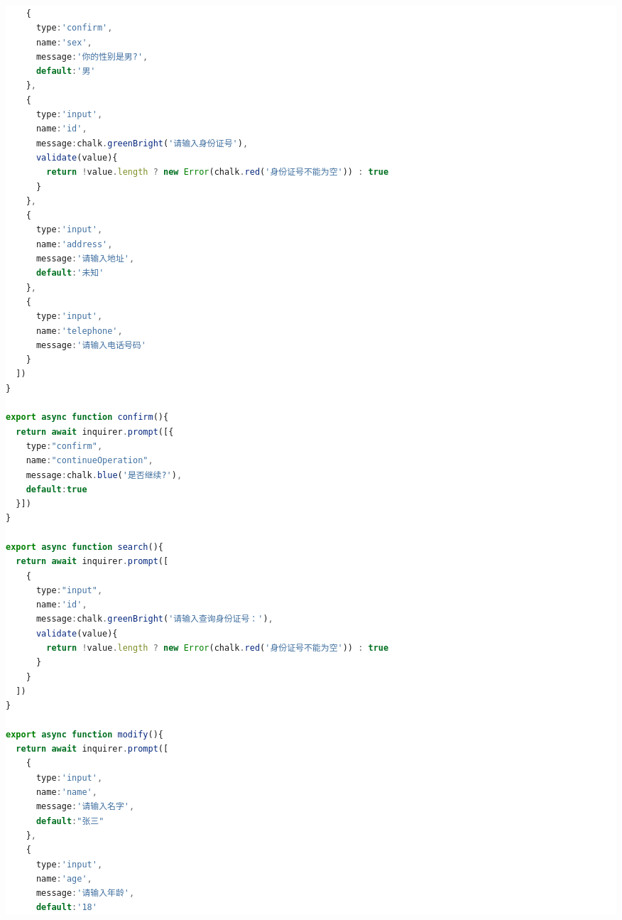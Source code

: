 ```typescript
    {
      type:'confirm',
      name:'sex',
      message:'你的性别是男?',
      default:'男'
    },
    {
      type:'input',
      name:'id',
      message:chalk.greenBright('请输入身份证号'),
      validate(value){
        return !value.length ? new Error(chalk.red('身份证号不能为空')) : true
      }
    },
    {
      type:'input',
      name:'address',
      message:'请输入地址',
      default:'未知'
    },
    {
      type:'input',
      name:'telephone',
      message:'请输入电话号码'
    }
  ])
}

export async function confirm(){
  return await inquirer.prompt([{
    type:"confirm",
    name:"continueOperation",
    message:chalk.blue('是否继续?'),
    default:true
  }])
}

export async function search(){
  return await inquirer.prompt([
    {
      type:"input",
      name:'id',
      message:chalk.greenBright('请输入查询身份证号：'),
      validate(value){
        return !value.length ? new Error(chalk.red('身份证号不能为空')) : true
      }
    }
  ])
}

export async function modify(){
  return await inquirer.prompt([
    {
      type:'input',
      name:'name',
      message:'请输入名字',
      default:"张三"
    },
    {
      type:'input',
      name:'age',
      message:'请输入年龄',
      default:'18'
```